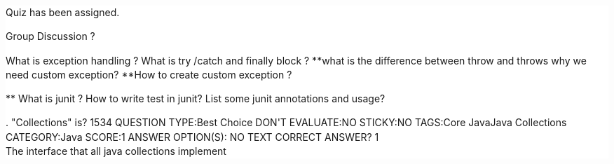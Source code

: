 Quiz has been assigned.







Group Discussion ?

What is exception handling ?
What is try /catch and finally block ?
**what is the difference between throw and throws
why we need custom exception?
**How to create custom  exception ?

** What is junit ?
How to write test in junit?
List some junit annotations and usage?














































. "Collections" is?
1534
QUESTION TYPE:Best Choice
DON'T EVALUATE:NO
STICKY:NO
TAGS:Core JavaJava Collections
CATEGORY:Java
SCORE:1
ANSWER OPTION(S):
NO	TEXT	CORRECT ANSWER?
1	
The interface that all java collections implement
